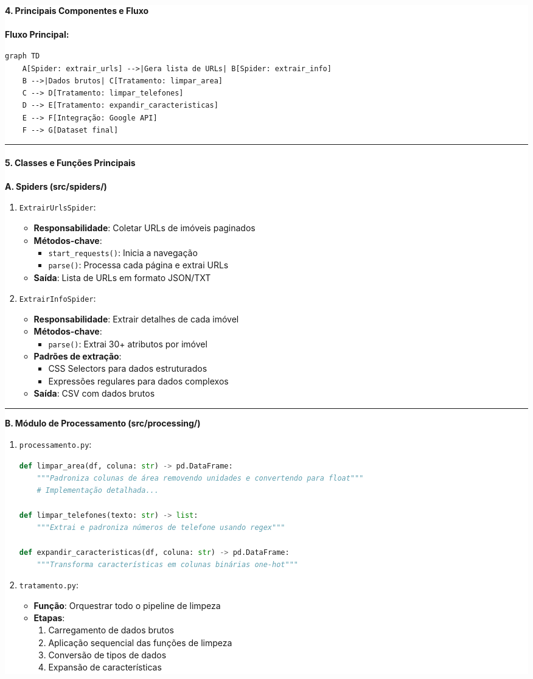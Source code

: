 
#### **4. Principais Componentes e Fluxo**

**Fluxo Principal:**
```mermaid
graph TD
    A[Spider: extrair_urls] -->|Gera lista de URLs| B[Spider: extrair_info]
    B -->|Dados brutos| C[Tratamento: limpar_area]
    C --> D[Tratamento: limpar_telefones]
    D --> E[Tratamento: expandir_caracteristicas]
    E --> F[Integração: Google API]
    F --> G[Dataset final]
```

---

#### **5. Classes e Funções Principais**

**A. Spiders (src/spiders/)**
1. `ExtrairUrlsSpider`:
   - **Responsabilidade**: Coletar URLs de imóveis paginados
   - **Métodos-chave**:
     - `start_requests()`: Inicia a navegação
     - `parse()`: Processa cada página e extrai URLs
   - **Saída**: Lista de URLs em formato JSON/TXT

2. `ExtrairInfoSpider`:
   - **Responsabilidade**: Extrair detalhes de cada imóvel
   - **Métodos-chave**:
     - `parse()`: Extrai 30+ atributos por imóvel
   - **Padrões de extração**: 
     - CSS Selectors para dados estruturados
     - Expressões regulares para dados complexos
   - **Saída**: CSV com dados brutos

---

**B. Módulo de Processamento (src/processing/)**

1. `processamento.py`:
   ```python
   def limpar_area(df, coluna: str) -> pd.DataFrame:
       """Padroniza colunas de área removendo unidades e convertendo para float"""
       # Implementação detalhada...
   
   def limpar_telefones(texto: str) -> list:
       """Extrai e padroniza números de telefone usando regex"""
   
   def expandir_caracteristicas(df, coluna: str) -> pd.DataFrame:
       """Transforma características em colunas binárias one-hot"""
   ```

2. `tratamento.py`:
   - **Função**: Orquestrar todo o pipeline de limpeza
   - **Etapas**:
     1. Carregamento de dados brutos
     2. Aplicação sequencial das funções de limpeza
     3. Conversão de tipos de dados
     4. Expansão de características
